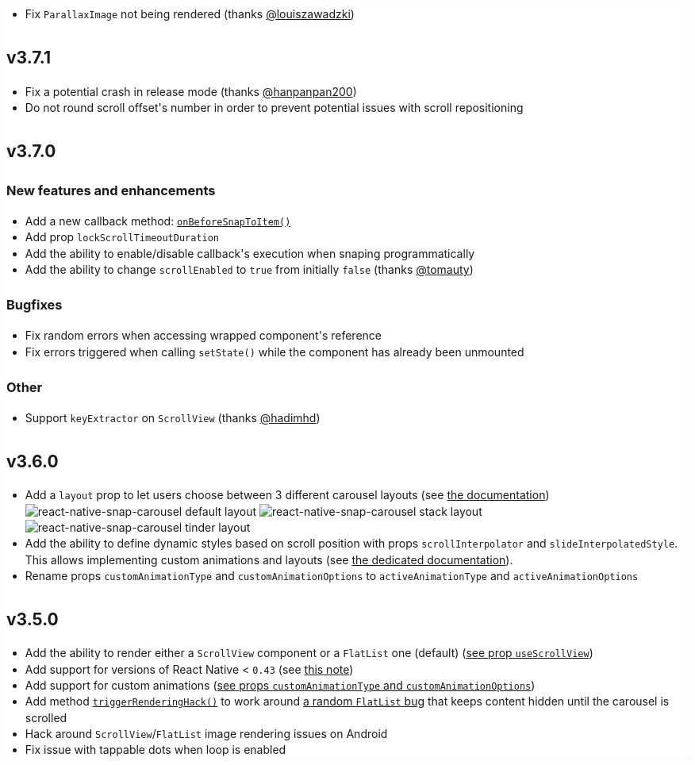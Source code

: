 - Fix `ParallaxImage` not being rendered (thanks [@louiszawadzki](https://github.com/louiszawadzki))

## v3.7.1

- Fix a potential crash in release mode (thanks [@hanpanpan200](https://github.com/hanpanpan200))
- Do not round scroll offset's number in order to prevent potential issues with scroll repositioning

## v3.7.0

### New features and enhancements

- Add a new callback method: [`onBeforeSnapToItem()`](https://github.com/meliorence/react-native-snap-carousel/blob/master/doc/PROPS_METHODS_AND_GETTERS.md#methods)
- Add prop `lockScrollTimeoutDuration`
- Add the ability to enable/disable callback's execution when snaping programmatically
- Add the ability to change `scrollEnabled` to `true` from initially `false` (thanks [@tomauty](https://github.com/tomauty))

### Bugfixes

- Fix random errors when accessing wrapped component's reference
- Fix errors triggered when calling `setState()` while the component has already been unmounted

### Other

- Support `keyExtractor` on `ScrollView` (thanks [@hadimhd](https://github.com/hadimhd))

## v3.6.0

- Add a `layout` prop to let users choose between 3 different carousel layouts (see [the documentation](https://github.com/meliorence/react-native-snap-carousel#layouts-and-custom-interpolations))
  ![react-native-snap-carousel default layout](https://i.imgur.com/e1WbZcu.gif)
  ![react-native-snap-carousel stack layout](https://i.imgur.com/foMIGM2.gif)
  ![react-native-snap-carousel tinder layout](https://i.imgur.com/R7OpEFs.gif)
- Add the ability to define dynamic styles based on scroll position with props `scrollInterpolator` and `slideInterpolatedStyle`. This allows implementing custom animations and layouts (see [the dedicated documentation](https://github.com/meliorence/react-native-snap-carousel/blob/master/doc/CUSTOM_INTERPOLATIONS.md)).
- Rename props `customAnimationType` and `customAnimationOptions` to `activeAnimationType` and `activeAnimationOptions`

## v3.5.0

- Add the ability to render either a `ScrollView` component or a `FlatList` one (default) ([see prop `useScrollView`](https://github.com/meliorence/react-native-snap-carousel/blob/master/doc/PROPS_METHODS_AND_GETTERS.md#behavior))
- Add support for versions of React Native < `0.43` (see [this note](https://github.com/meliorence/react-native-snap-carousel/blob/master/doc/KNOWN_ISSUES.md#react-native-version))
- Add support for custom animations ([see props `customAnimationType` and `customAnimationOptions`](https://github.com/meliorence/react-native-snap-carousel/blob/master/doc/PROPS_METHODS_AND_GETTERS.md#style-and-animation))
- Add method [`triggerRenderingHack()`](https://github.com/meliorence/react-native-snap-carousel/blob/master/doc/PROPS_METHODS_AND_GETTERS.md#available-methods) to work around [a random `FlatList` bug](https://github.com/facebook/react-native/issues/1831) that keeps content hidden until the carousel is scrolled
- Hack around `ScrollView`/`FlatList` image rendering issues on Android
- Fix issue with tappable dots when loop is enabled
